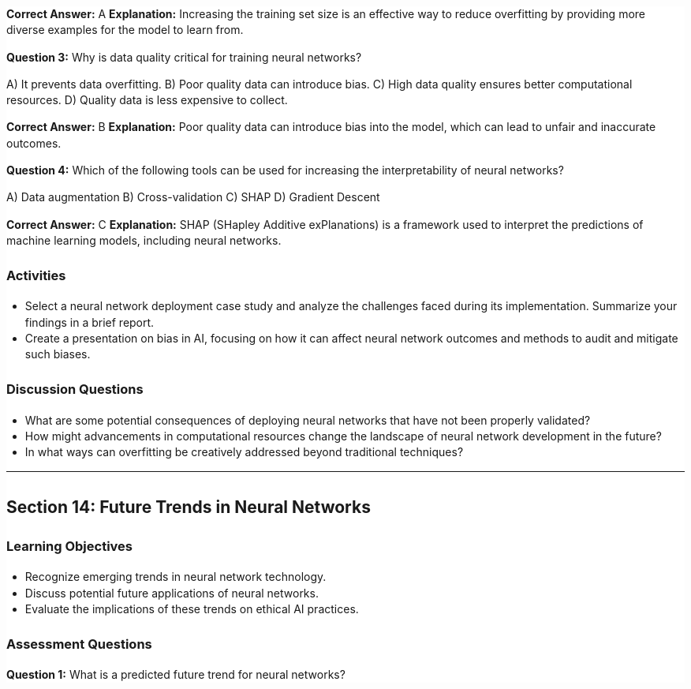 **Correct Answer:** A
**Explanation:** Increasing the training set size is an effective way to reduce overfitting by providing more diverse examples for the model to learn from.

**Question 3:** Why is data quality critical for training neural networks?

  A) It prevents data overfitting.
  B) Poor quality data can introduce bias.
  C) High data quality ensures better computational resources.
  D) Quality data is less expensive to collect.

**Correct Answer:** B
**Explanation:** Poor quality data can introduce bias into the model, which can lead to unfair and inaccurate outcomes.

**Question 4:** Which of the following tools can be used for increasing the interpretability of neural networks?

  A) Data augmentation
  B) Cross-validation
  C) SHAP
  D) Gradient Descent

**Correct Answer:** C
**Explanation:** SHAP (SHapley Additive exPlanations) is a framework used to interpret the predictions of machine learning models, including neural networks.

### Activities
- Select a neural network deployment case study and analyze the challenges faced during its implementation. Summarize your findings in a brief report.
- Create a presentation on bias in AI, focusing on how it can affect neural network outcomes and methods to audit and mitigate such biases.

### Discussion Questions
- What are some potential consequences of deploying neural networks that have not been properly validated?
- How might advancements in computational resources change the landscape of neural network development in the future?
- In what ways can overfitting be creatively addressed beyond traditional techniques?

---

## Section 14: Future Trends in Neural Networks

### Learning Objectives
- Recognize emerging trends in neural network technology.
- Discuss potential future applications of neural networks.
- Evaluate the implications of these trends on ethical AI practices.

### Assessment Questions

**Question 1:** What is a predicted future trend for neural networks?
